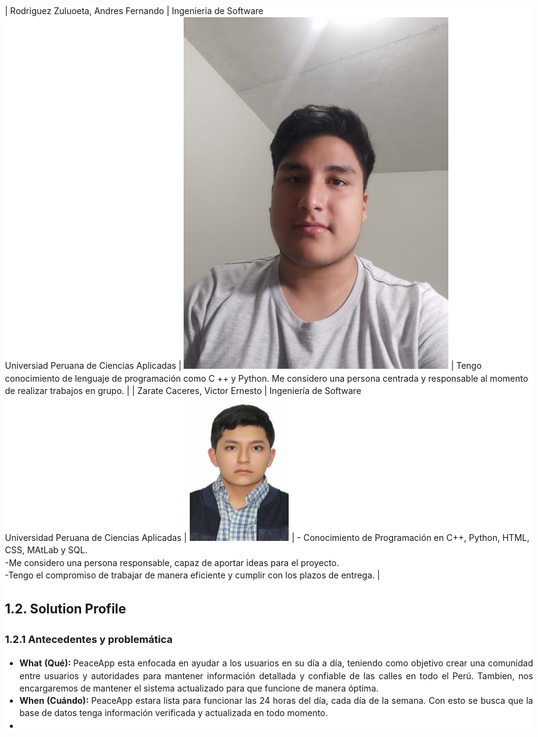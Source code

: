 | Rodriguez Zuluoeta, Andres Fernando | Ingenieria de Software <br>Universiad Peruana de Ciencias Aplicadas | ![Andres Rodriguez](./assets/Andres.jpg) | Tengo conocimiento de lenguaje de programación como C ++ y Python. Me considero una persona centrada y responsable al momento de realizar trabajos en grupo. |
| Zarate Caceres, Victor Ernesto      | Ingeniería de Software<br>Universidad Peruana de Ciencias Aplicadas | ![Ernesto Zarate](./assets/ernesto.png)  | - Conocimiento de Programación en C++, Python, HTML, CSS, MAtLab y SQL.<br>-Me considero una persona responsable, capaz de aportar ideas para el proyecto.<br>-Tengo el compromiso de trabajar de manera eficiente y cumplir con los plazos de entrega. |

## 1.2. Solution Profile
### 1.2.1 Antecedentes y problemática

<div align="justify">
  <ul>
    <li>
      <b>What (Qué): </b>PeaceApp esta enfocada en ayudar a los usuarios en su día a día, teniendo como objetivo crear una comunidad entre usuarios y autoridades para mantener información
      detallada y confiable de las calles en todo el Perú. Tambien, nos encargaremos de mantener el sistema actualizado para que funcione de manera óptima. 
    </li>
    <li>
      <b>When (Cuándo): </b>PeaceApp estara lista para funcionar las 24 horas del día, cada día de la semana. Con esto se busca que la base de datos tenga información verificada y actualizada en todo momento. 
    </li>
    <li>